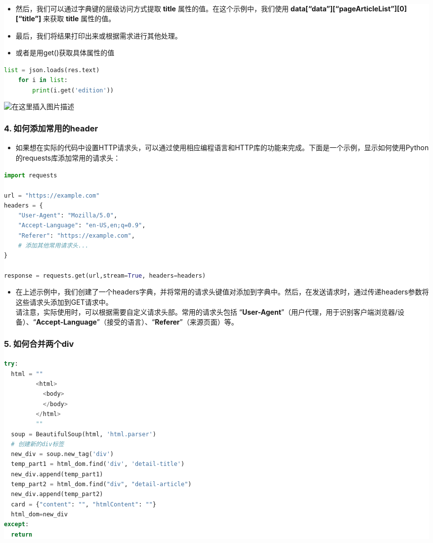 +   然后，我们可以通过字典键的层级访问方式提取 **title** 属性的值。在这个示例中，我们使用 **data\[“data”\]\[“pageArticleList”\]\[0\]\[“title”\]** 来获取 **title** 属性的值。
    
+   最后，我们将结果打印出来或根据需求进行其他处理。
    
+   或者是用get()获取具体属性的值
    

```python
list = json.loads(res.text)
    for i in list:
        print(i.get('edition'))
```

![在这里插入图片描述](https://img-blog.csdnimg.cn/d8cba348802248348fc2bde461412ed8.png)

### 4\. 如何添加常用的header

+   如果想在实际的代码中设置HTTP请求头，可以通过使用相应编程语言和HTTP库的功能来完成。下面是一个示例，显示如何使用Python的requests库添加常用的请求头：

```python
import requests

url = "https://example.com"
headers = {
    "User-Agent": "Mozilla/5.0",
    "Accept-Language": "en-US,en;q=0.9",
    "Referer": "https://example.com",
    # 添加其他常用请求头...
}

response = requests.get(url,stream=True, headers=headers)
```

+   在上述示例中，我们创建了一个headers字典，并将常用的请求头键值对添加到字典中。然后，在发送请求时，通过传递headers参数将这些请求头添加到GET请求中。  
    请注意，实际使用时，可以根据需要自定义请求头部。常用的请求头包括 “**User-Agent**”（用户代理，用于识别客户端浏览器/设备）、“**Accept-Language**”（接受的语言）、“**Referer**”（来源页面）等。

### 5\. 如何合并两个div

```python
try:
  html = ""
         <html>
           <body>
           </body>
         </html>
         ""
  soup = BeautifulSoup(html, 'html.parser')
  # 创建新的div标签
  new_div = soup.new_tag('div')
  temp_part1 = html_dom.find('div', 'detail-title')
  new_div.append(temp_part1)
  temp_part2 = html_dom.find("div", "detail-article")
  new_div.append(temp_part2)
  card = {"content": "", "htmlContent": ""}
  html_dom=new_div
except:
  return

```
